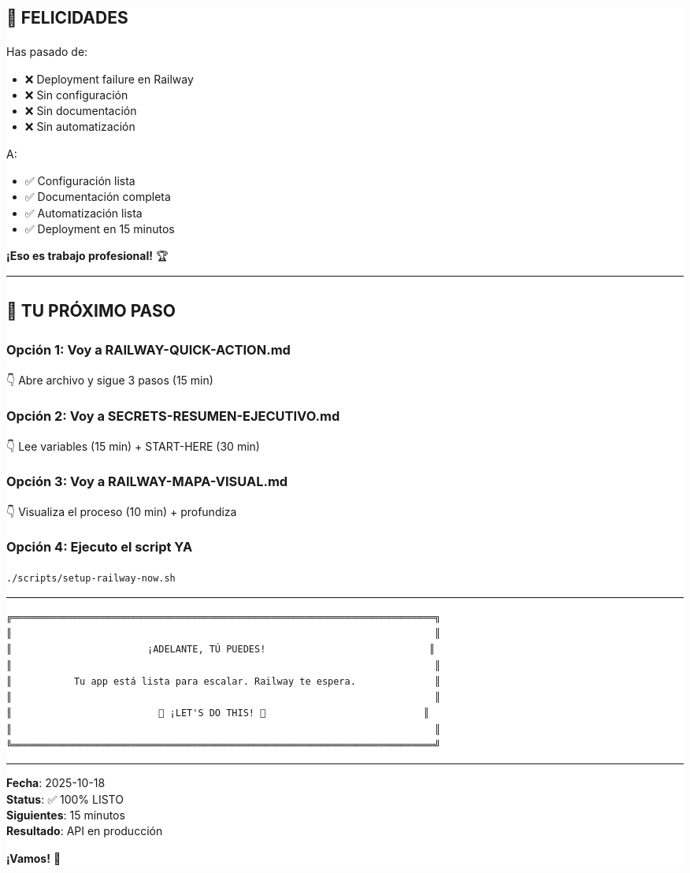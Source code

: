 
## 🎉 FELICIDADES

Has pasado de:
- ❌ Deployment failure en Railway
- ❌ Sin configuración
- ❌ Sin documentación
- ❌ Sin automatización

A:
- ✅ Configuración lista
- ✅ Documentación completa
- ✅ Automatización lista
- ✅ Deployment en 15 minutos

**¡Eso es trabajo profesional!** 🏆

---

## 📍 TU PRÓXIMO PASO

### Opción 1: Voy a RAILWAY-QUICK-ACTION.md
👇 Abre archivo y sigue 3 pasos (15 min)

### Opción 2: Voy a SECRETS-RESUMEN-EJECUTIVO.md
👇 Lee variables (15 min) + START-HERE (30 min)

### Opción 3: Voy a RAILWAY-MAPA-VISUAL.md
👇 Visualiza el proceso (10 min) + profundiza

### Opción 4: Ejecuto el script YA
```bash
./scripts/setup-railway-now.sh
```

---

```
╔═══════════════════════════════════════════════════════════════════════════╗
║                                                                           ║
║                        ¡ADELANTE, TÚ PUEDES!                             ║
║                                                                           ║
║           Tu app está lista para escalar. Railway te espera.              ║
║                                                                           ║
║                          🚀 ¡LET'S DO THIS! 🚀                            ║
║                                                                           ║
╚═══════════════════════════════════════════════════════════════════════════╝
```

---

**Fecha**: 2025-10-18  
**Status**: ✅ 100% LISTO  
**Siguientes**: 15 minutos  
**Resultado**: API en producción

**¡Vamos!** 🚀
